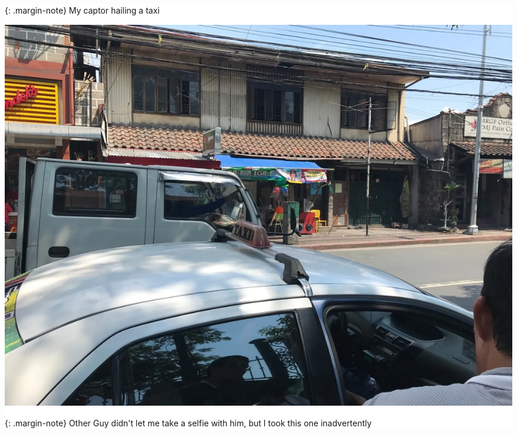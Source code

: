 {: .margin-note}
My captor hailing a taxi

![Hailing a taxi](/assets/images/2017-08-09-kidnapped-in-manila-3.webp)

{: .margin-note}
Other Guy didn't let me take a selfie with him, but I took this one inadvertently
